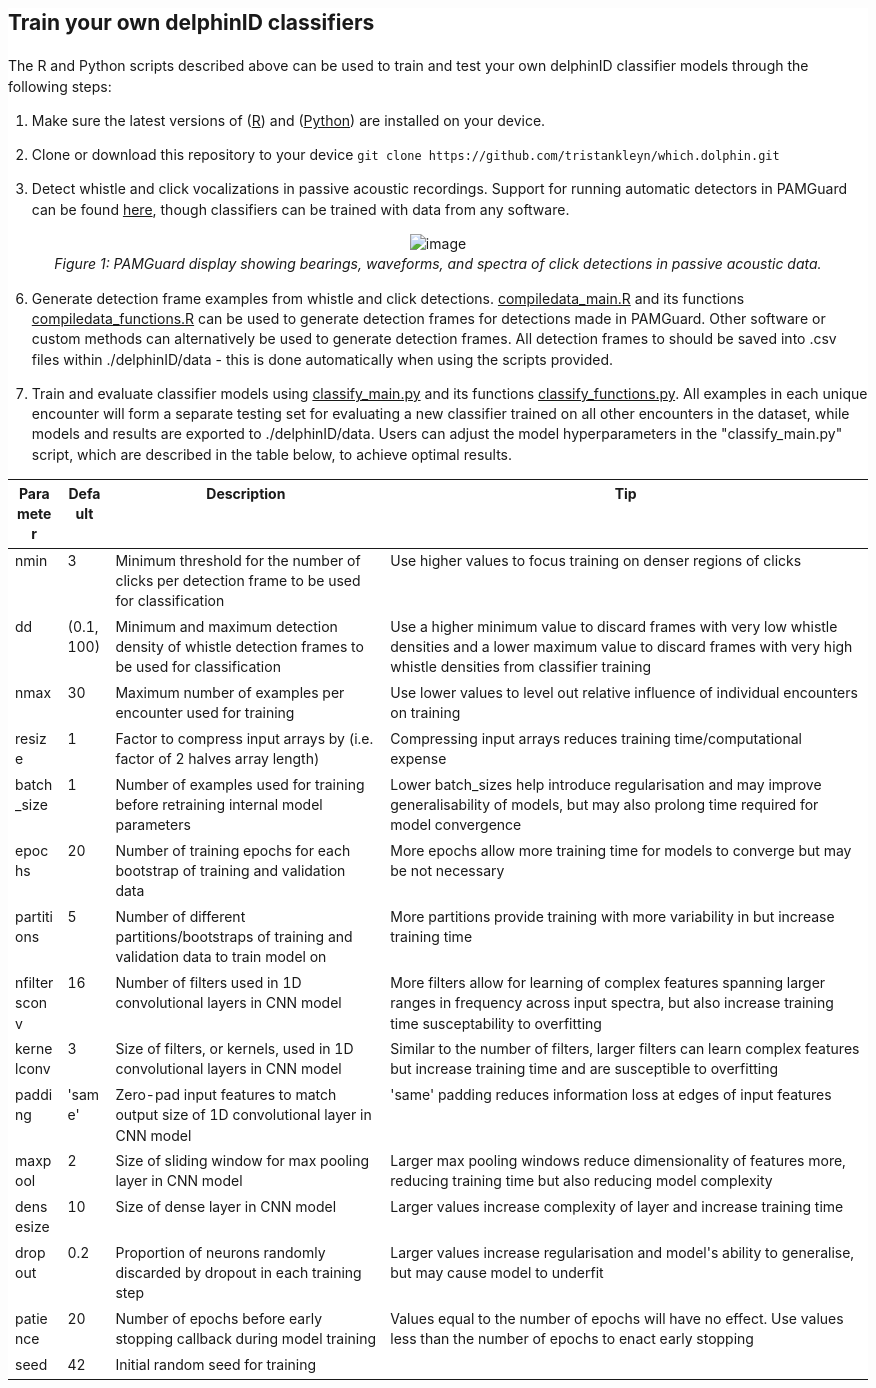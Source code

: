 ## Train your own delphinID classifiers
The R and Python scripts described above can be used to train and test your own delphinID classifier models through the following steps:

1. Make sure the latest versions of ([R](https://cran.r-project.org/)) and ([Python](https://www.python.org/downloads/)) are installed on your device.

2. Clone or download this repository to your device
   `git clone https://github.com/tristankleyn/which.dolphin.git`
   

4. Detect whistle and click vocalizations in passive acoustic recordings. Support for running automatic detectors in PAMGuard can be found [here](https://www.pamguard.org/tutorials/getstarted.html), though classifiers can be trained with data from any software.

<p align="center">
   <img width="545" alt="image" src="https://github.com/user-attachments/assets/719973a2-1e02-4b2b-8803-1c10dccea0a9" />
   <br>
   <em>Figure 1: PAMGuard display showing bearings, waveforms, and spectra of click detections in passive acoustic data.</em>
</p>

6. Generate detection frame examples from whistle and click detections. [compiledata_main.R](https://github.com/tristankleyn/which.dolphin/blob/main/delphinID/compiledata_main.R) and its functions [compiledata_functions.R](https://github.com/tristankleyn/which.dolphin/blob/main/delphinID/compiledata_functions.R) can be used to generate detection frames for detections made in PAMGuard. Other software or custom methods can alternatively be used to generate detection frames. All detection frames to should be saved into .csv files within ./delphinID/data - this is done automatically when using the scripts provided.

8. Train and evaluate classifier models using [classify_main.py](https://github.com/tristankleyn/which.dolphin/blob/main/delphinID/classify_main.py) and its functions [classify_functions.py](https://github.com/tristankleyn/which.dolphin/blob/main/delphinID/compiledata_functions.R). All examples in each unique encounter will form a separate testing set for evaluating a new classifier trained on all other encounters in the dataset, while models and results are exported to ./delphinID/data. Users can adjust the model hyperparameters in the "classify_main.py" script, which are described in the table below, to achieve optimal results.

| Parameter | Default | Description | Tip |
|-----------------|-----------------|-----------------|-----------------|
| nmin | 3 | Minimum threshold for the number of clicks per detection frame to be used for classification | Use higher values to focus training on denser regions of clicks |
| dd | (0.1, 100) | Minimum and maximum detection density of whistle detection frames to be used for classification | Use a higher minimum value to discard frames with very low whistle densities and a lower maximum value to discard frames with very high whistle densities from classifier training |
| nmax | 30 | Maximum number of examples per encounter used for training | Use lower values to level out relative influence of individual encounters on training |
| resize | 1 | Factor to compress input arrays by (i.e. factor of 2 halves array length) | Compressing input arrays reduces training time/computational expense |
| batch_size | 1 | Number of examples used for training before retraining internal model parameters | Lower batch_sizes help introduce regularisation and may improve generalisability of models, but may also prolong time required for model convergence |
| epochs | 20 | Number of training epochs for each bootstrap of training and validation data | More epochs allow more training time for models to converge but may be not necessary |
| partitions | 5 | Number of different partitions/bootstraps of training and validation data to train model on | More partitions provide training with more variability in but increase training time |
| nfiltersconv | 16 | Number of filters used in 1D convolutional layers in CNN model | More filters allow for learning of complex features spanning larger ranges in frequency across input spectra, but also increase training time susceptability to overfitting  |
| kernelconv | 3 | Size of filters, or kernels, used in 1D convolutional layers in CNN model | Similar to the number of filters, larger filters can learn complex features but increase training time and are susceptible to overfitting |
| padding | 'same' | Zero-pad input features to match output size of 1D convolutional layer in CNN model | 'same' padding reduces information loss at edges of input features  |
| maxpool | 2 | Size of sliding window for max pooling layer in CNN model | Larger max pooling windows reduce dimensionality of features more, reducing training time but also reducing model complexity |
| densesize | 10 | Size of dense layer in CNN model | Larger values increase complexity of layer and increase training time |
| dropout | 0.2 | Proportion of neurons randomly discarded by dropout in each training step | Larger values increase regularisation and model's ability to generalise, but may cause model to underfit |
| patience | 20 | Number of epochs before early stopping callback during model training | Values equal to the number of epochs will have no effect. Use values less than the number of epochs to enact early stopping |
| seed | 42 | Initial random seed for training | |
